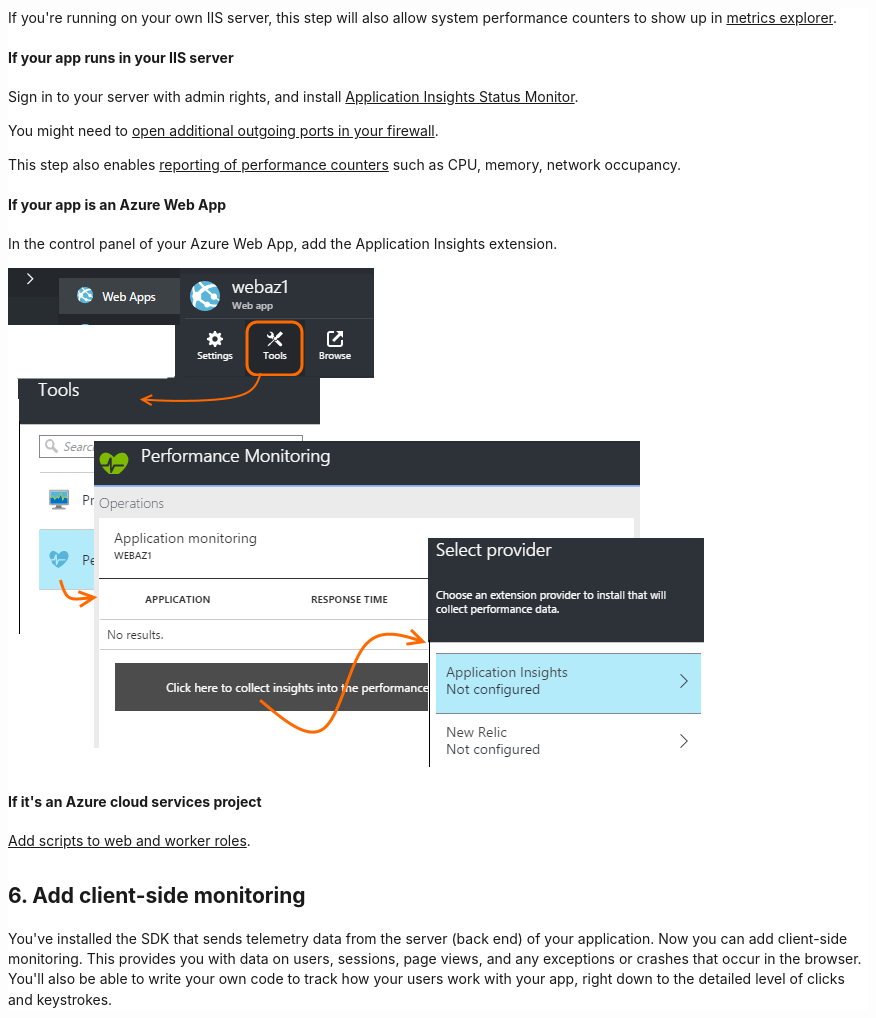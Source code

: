 If you're running on your own IIS server, this step will also allow system performance counters to show up in [metrics explorer](app-insights-metrics-explorer.md).

#### If your app runs in your IIS server

Sign in to your server with admin rights, and install [Application Insights Status Monitor](http://go.microsoft.com/fwlink/?LinkId=506648).

You might need to [open additional outgoing ports in your firewall](app-insights-monitor-performance-live-website-now.md#troubleshooting).

This step also enables [reporting of performance counters](app-insights-web-monitor-performance.md#system-performance-counters) such as CPU, memory, network occupancy.

#### If your app is an Azure Web App

In the control panel of your Azure Web App, add the Application Insights extension.

![In your web app, Settings, Extensions, Add, Application Insights](./media/app-insights-start-monitoring-app-health-usage/05-extend.png)


#### If it's an Azure cloud services project

[Add scripts to web and worker roles](app-insights-cloudservices.md).



## 6. Add client-side monitoring

You've installed the SDK that sends telemetry data from the server (back end) of your application. Now you can add client-side monitoring. This provides you with data on users, sessions, page views, and any exceptions or crashes that occur in the browser. You'll also be able to write your own code to track how your users work with your app, right down to the detailed level of clicks and keystrokes.
